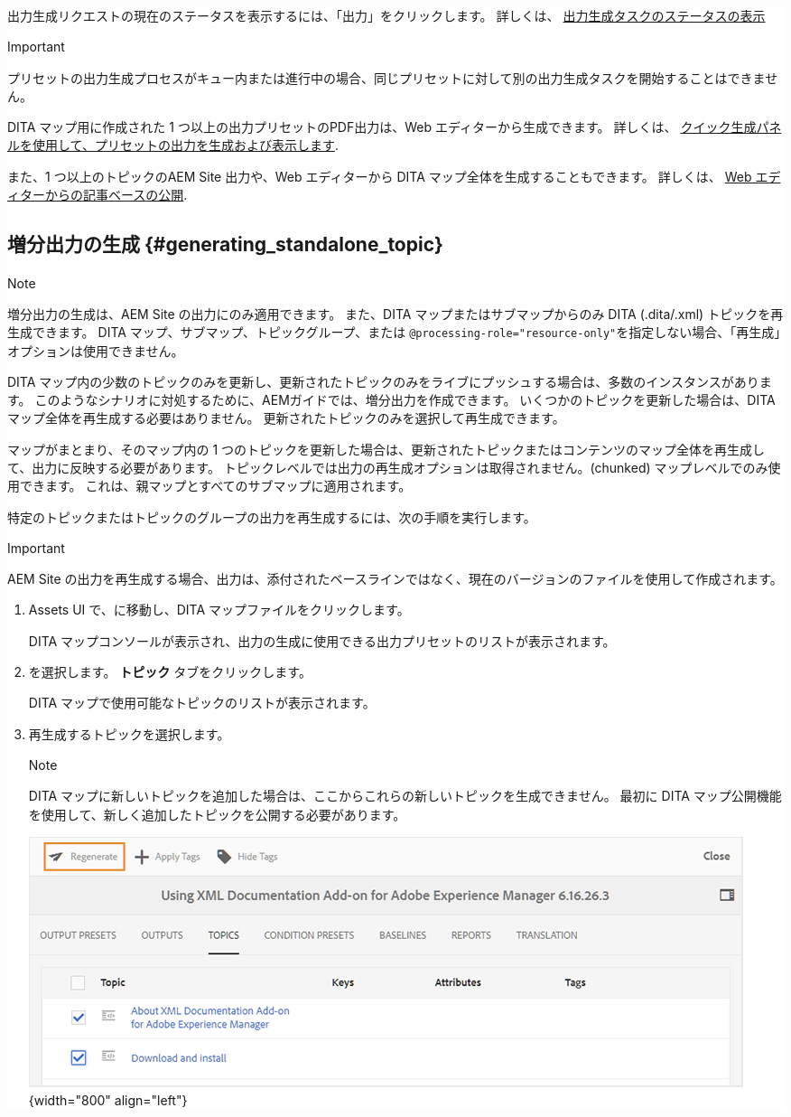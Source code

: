 
出力生成リクエストの現在のステータスを表示するには、「出力」をクリックします。 詳しくは、 [出力生成タスクのステータスの表示](#viewing_output_history)

>[!IMPORTANT]
>
> プリセットの出力生成プロセスがキュー内または進行中の場合、同じプリセットに対して別の出力生成タスクを開始することはできません。

DITA マップ用に作成された 1 つ以上の出力プリセットのPDF出力は、Web エディターから生成できます。 詳しくは、 [クイック生成パネルを使用して、プリセットの出力を生成および表示します](web-editor-quick-generate-panel.md#).

また、1 つ以上のトピックのAEM Site 出力や、Web エディターから DITA マップ全体を生成することもできます。 詳しくは、 [Web エディターからの記事ベースの公開](web-editor-article-publishing.md#id218CK0U019I).

## 増分出力の生成 {#generating_standalone_topic}

>[!NOTE]
>
> 増分出力の生成は、AEM Site の出力にのみ適用できます。 また、DITA マップまたはサブマップからのみ DITA \(.dita/.xml\) トピックを再生成できます。 DITA マップ、サブマップ、トピックグループ、または `@processing-role="resource-only"`を指定しない場合、「再生成」オプションは使用できません。

DITA マップ内の少数のトピックのみを更新し、更新されたトピックのみをライブにプッシュする場合は、多数のインスタンスがあります。 このようなシナリオに対処するために、AEMガイドでは、増分出力を作成できます。 いくつかのトピックを更新した場合は、DITA マップ全体を再生成する必要はありません。 更新されたトピックのみを選択して再生成できます。

マップがまとまり、そのマップ内の 1 つのトピックを更新した場合は、更新されたトピックまたはコンテンツのマップ全体を再生成して、出力に反映する必要があります。 トピックレベルでは出力の再生成オプションは取得されません。\(chunked\) マップレベルでのみ使用できます。 これは、親マップとすべてのサブマップに適用されます。

特定のトピックまたはトピックのグループの出力を再生成するには、次の手順を実行します。

>[!IMPORTANT]
>
> AEM Site の出力を再生成する場合、出力は、添付されたベースラインではなく、現在のバージョンのファイルを使用して作成されます。

1. Assets UI で、に移動し、DITA マップファイルをクリックします。

   DITA マップコンソールが表示され、出力の生成に使用できる出力プリセットのリストが表示されます。

1. を選択します。 **トピック** タブをクリックします。

   DITA マップで使用可能なトピックのリストが表示されます。

1. 再生成するトピックを選択します。

   >[!NOTE]
   >
   > DITA マップに新しいトピックを追加した場合は、ここからこれらの新しいトピックを生成できません。 最初に DITA マップ公開機能を使用して、新しく追加したトピックを公開する必要があります。

   ![](images/regenerate-topics.png){width="800" align="left"}
